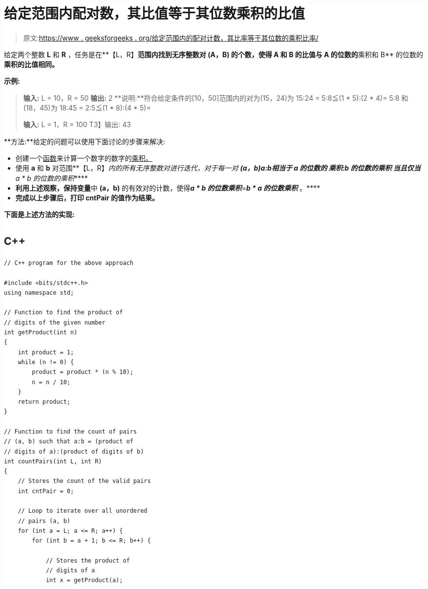 # 给定范围内配对数，其比值等于其位数乘积的比值

> 原文:[https://www . geeksforgeeks . org/给定范围内的配对计数，其比率等于其位数的乘积比率/](https://www.geeksforgeeks.org/count-of-pairs-in-given-range-having-their-ratio-equal-to-ratio-of-product-of-their-digits/)

给定两个整数 **L** 和 **R** ，任务是在**【L，R】**范围内找到无序整数对 **(A，B)** 的个数，使得 **A** 和 **B** 的比值与 A 的位数的**乘积和 B** 的位数的**乘积的比值相同。**

**示例:**

> **输入:** L = 10，R = 50
> **输出:** 2
> **说明:**符合给定条件的[10，50]范围内的对为(15，24)为 15:24 = 5:8≦(1 * 5):(2 * 4)= 5:8 和(18，45)为 18:45 = 2:5≦(1 * 8):(4 * 5)=
> 
> **输入:** L = 1，R = 100
> T3】输出: 43

**方法:**给定的问题可以使用下面讨论的步骤来解决:

*   创建一个[函数](https://www.geeksforgeeks.org/functions-in-c/)来计算一个数字的数字的[乘积。](https://www.geeksforgeeks.org/program-to-calculate-product-of-digits-of-a-number/)
*   使用 **a** 和 **b** 对范围**【L，R】**内的所有无序整数对进行迭代，对于每一对 **(a，b)*****a:b*****相当于 a 的位数的 ***乘积:b 的位数的乘积*** 当且仅当***a * b 的位数的乘积*****
*   **利用上述观察，保持变量**中 **(a，b)** 的有效对的计数，使得***a * b 的位数乘积***=***b * a 的位数乘积*** 。****
*   **完成以上步骤后，打印 **cntPair** 的值作为结果。**

**下面是上述方法的实现:**

## **C++**

```
// C++ program for the above approach

#include <bits/stdc++.h>
using namespace std;

// Function to find the product of
// digits of the given number
int getProduct(int n)
{
    int product = 1;
    while (n != 0) {
        product = product * (n % 10);
        n = n / 10;
    }
    return product;
}

// Function to find the count of pairs
// (a, b) such that a:b = (product of
// digits of a):(product of digits of b)
int countPairs(int L, int R)
{
    // Stores the count of the valid pairs
    int cntPair = 0;

    // Loop to iterate over all unordered
    // pairs (a, b)
    for (int a = L; a <= R; a++) {
        for (int b = a + 1; b <= R; b++) {

            // Stores the product of
            // digits of a
            int x = getProduct(a);
```